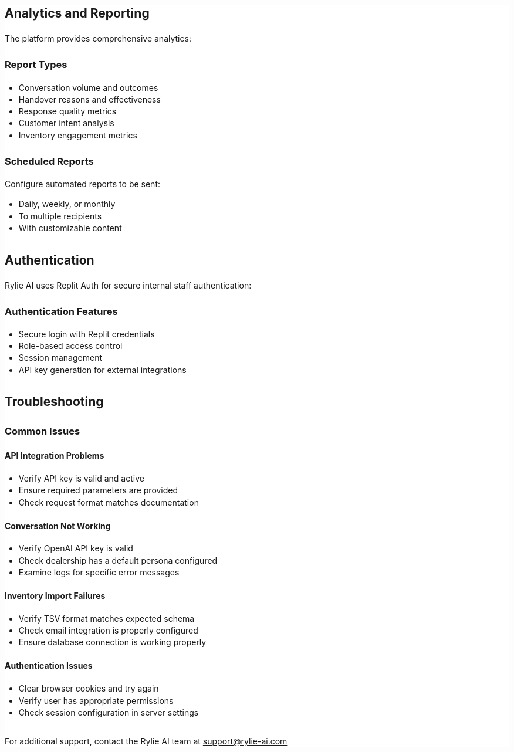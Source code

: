 ## Analytics and Reporting

The platform provides comprehensive analytics:

### Report Types
- Conversation volume and outcomes
- Handover reasons and effectiveness
- Response quality metrics
- Customer intent analysis
- Inventory engagement metrics

### Scheduled Reports
Configure automated reports to be sent:
- Daily, weekly, or monthly
- To multiple recipients
- With customizable content

## Authentication

Rylie AI uses Replit Auth for secure internal staff authentication:

### Authentication Features
- Secure login with Replit credentials
- Role-based access control
- Session management
- API key generation for external integrations

## Troubleshooting

### Common Issues

#### API Integration Problems
- Verify API key is valid and active
- Ensure required parameters are provided
- Check request format matches documentation

#### Conversation Not Working
- Verify OpenAI API key is valid
- Check dealership has a default persona configured
- Examine logs for specific error messages

#### Inventory Import Failures
- Verify TSV format matches expected schema
- Check email integration is properly configured
- Ensure database connection is working properly

#### Authentication Issues
- Clear browser cookies and try again
- Verify user has appropriate permissions
- Check session configuration in server settings

---

For additional support, contact the Rylie AI team at support@rylie-ai.com